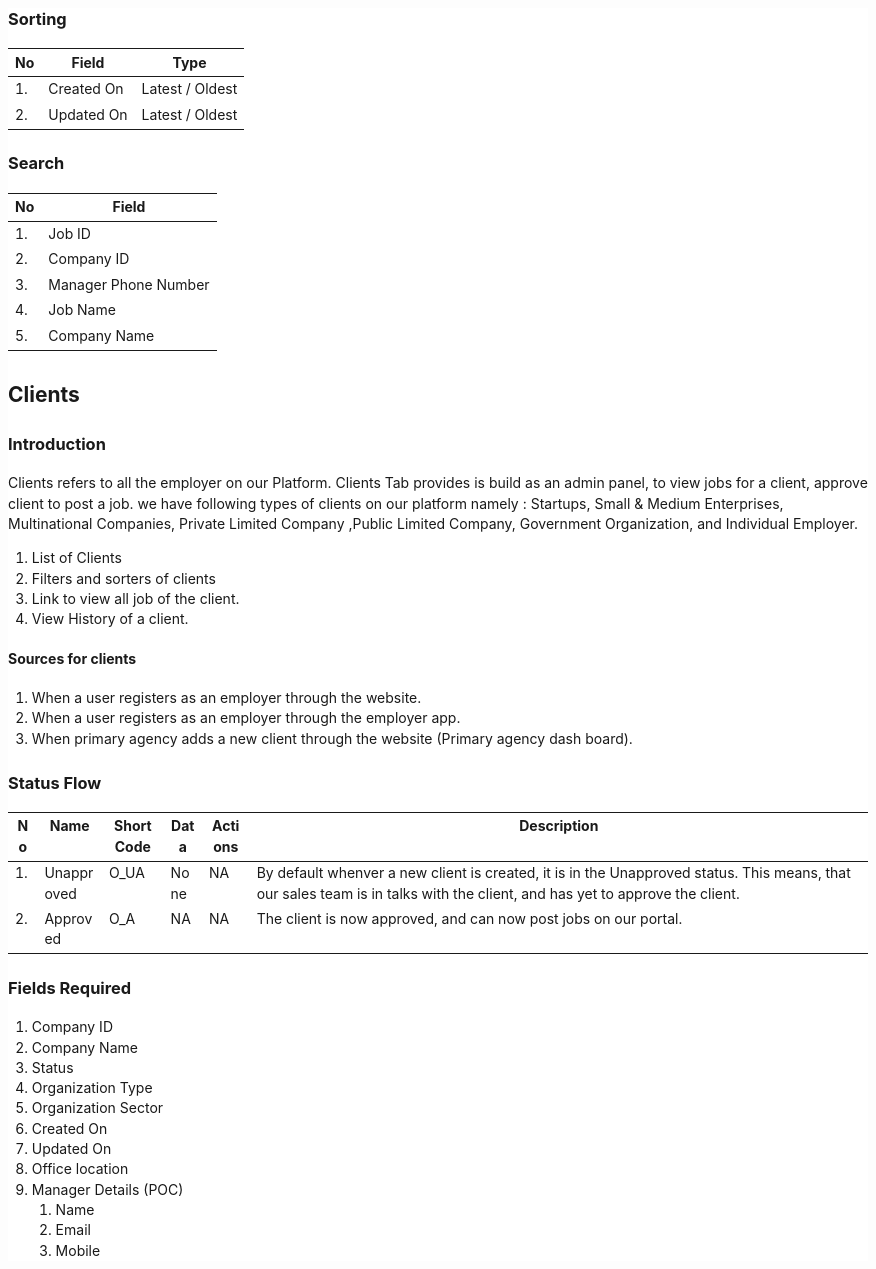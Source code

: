 
### Sorting 
| No | Field | Type |  
| --- | ----- | ---- |  
| 1. | Created On | Latest / Oldest |  
| 2. | Updated On | Latest / Oldest |  

### Search 
| No | Field |  
| --- | ----- |  
| 1. | Job ID |  
| 2. | Company ID |  
| 3. | Manager Phone Number |    
| 4. | Job Name |  
| 5. | Company Name |  


## Clients
### Introduction
Clients refers to all the employer on our Platform. Clients Tab provides is build as an admin panel, to view jobs for a client, approve client to post a job. we have following types of clients on our platform namely : Startups, Small & Medium Enterprises, Multinational Companies, Private Limited Company ,Public Limited Company, Government Organization, and Individual Employer.

1. List of Clients
1. Filters and sorters of clients
1. Link to view all job of the client.
1. View History of a client.

#### Sources for clients
1. When a user registers as an employer through the website.
1. When a user registers as an employer through the employer app.
1. When primary agency adds a new client through the website (Primary agency dash board). 

### Status Flow

| No | Name | Short Code | Data | Actions | Description |  
| --- | ---- | ---------- | ---- | ------- | ----------- |  
| 1. | Unapproved | O_UA | None | NA | By default whenver a new client is created, it is in the Unapproved status. This means, that our sales team is in talks with the client, and has yet to approve the client. |  
| 2. | Approved | O_A  | NA | NA | The client is now approved, and can now post jobs on our portal. |  


### Fields Required 
1. Company ID
1. Company Name
1. Status
1. Organization Type
1. Organization Sector
1. Created On 
1. Updated On
1. Office location
1. Manager Details (POC)
    1. Name
    1. Email
    1. Mobile
